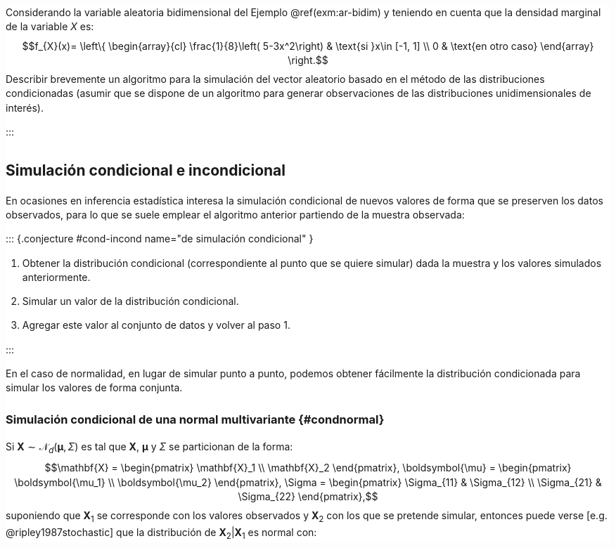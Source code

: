 Considerando la variable aleatoria bidimensional del Ejemplo \@ref(exm:ar-bidim) y teniendo en cuenta que la densidad marginal de la variable $X$ es:
$$f_{X}(x)= \left\{ 
\begin{array}{cl}
\frac{1}{8}\left( 5-3x^2\right)  & \text{si }x\in [-1, 1] \\ 
0 & \text{en otro caso}
\end{array}
\right.$$
Describir brevemente un algoritmo para la simulación del vector aleatorio basado en el método de las distribuciones condicionadas (asumir que se dispone de un algoritmo para generar observaciones de las distribuciones unidimensionales de interés).

:::



## Simulación condicional e incondicional

En ocasiones en inferencia estadística interesa la simulación condicional de nuevos valores de forma que se preserven los datos observados, para lo que se suele emplear el algoritmo anterior partiendo de la muestra observada:

::: {.conjecture #cond-incond name="de simulación condicional" }
<br> 

1.  Obtener la distribución condicional (correspondiente al punto
    que se quiere simular) dada la muestra y los valores simulados
    anteriormente.

2.  Simular un valor de la distribución condicional.

3.  Agregar este valor al conjunto de datos y volver al paso 1.

:::

En el caso de normalidad, en lugar de simular punto a punto, 
podemos obtener fácilmente la distribución condicionada
para simular los valores de forma conjunta.

### Simulación condicional de una normal multivariante {#condnormal}

Si $\mathbf{X} \sim \mathcal{N}_d\left( \boldsymbol{\mu},\Sigma \right)$ es tal que $\mathbf{X}$, $\boldsymbol{\mu}$ y $\Sigma$ se particionan de la forma:
$$\mathbf{X} =
\begin{pmatrix}
 \mathbf{X}_1 \\
 \mathbf{X}_2
\end{pmatrix},  
\boldsymbol{\mu} =
\begin{pmatrix}
 \boldsymbol{\mu_1} \\
 \boldsymbol{\mu_2}
\end{pmatrix}, 
\Sigma =
\begin{pmatrix}
 \Sigma_{11} & \Sigma_{12} \\
 \Sigma_{21} & \Sigma_{22}
\end{pmatrix},$$
suponiendo que $\mathbf{X}_1$ se corresponde con los valores observados y $\mathbf{X}_2$ con los que se pretende simular,
entonces puede verse [e.g. @ripley1987stochastic] que la distribución de $\mathbf{X}_2 | \mathbf{X}_1$ es normal con:
